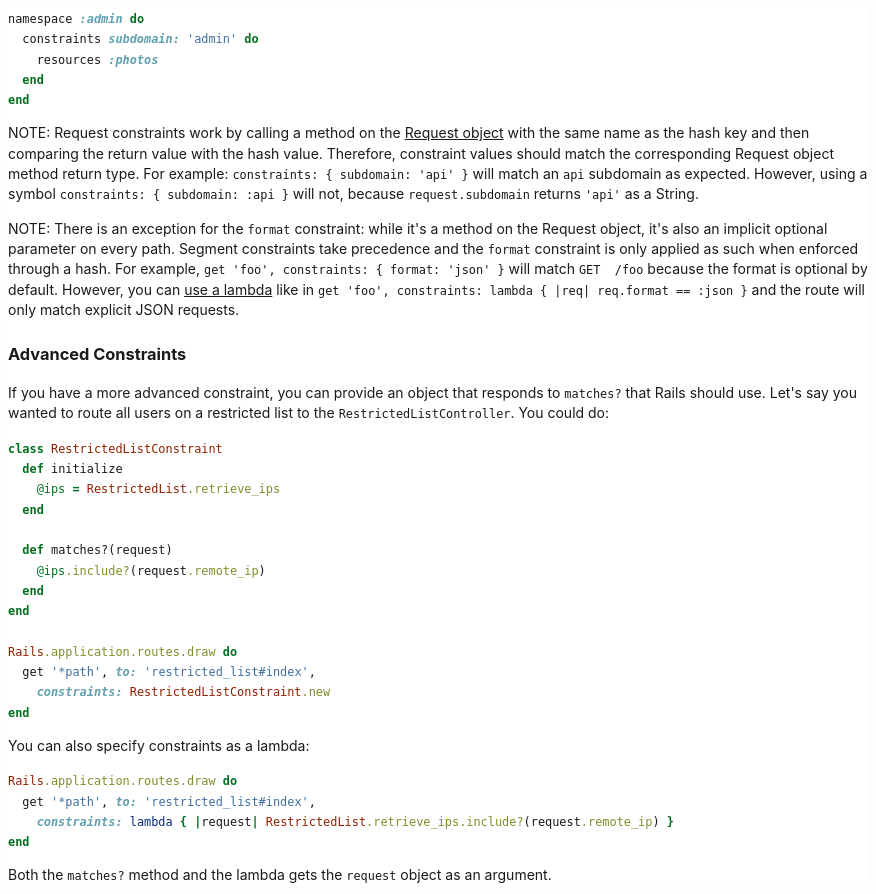 ```ruby
namespace :admin do
  constraints subdomain: 'admin' do
    resources :photos
  end
end
```

NOTE: Request constraints work by calling a method on the [Request object](action_controller_overview.html#the-request-object) with the same name as the hash key and then comparing the return value with the hash value. Therefore, constraint values should match the corresponding Request object method return type. For example: `constraints: { subdomain: 'api' }` will match an `api` subdomain as expected. However, using a symbol `constraints: { subdomain: :api }` will not, because `request.subdomain` returns `'api'` as a String.

NOTE: There is an exception for the `format` constraint: while it's a method on the Request object, it's also an implicit optional parameter on every path. Segment constraints take precedence and the `format` constraint is only applied as such when enforced through a hash. For example, `get 'foo', constraints: { format: 'json' }` will match `GET  /foo` because the format is optional by default. However, you can [use a lambda](#advanced-constraints) like in `get 'foo', constraints: lambda { |req| req.format == :json }` and the route will only match explicit JSON requests.

[`constraints`]: https://api.rubyonrails.org/classes/ActionDispatch/Routing/Mapper/Scoping.html#method-i-constraints

### Advanced Constraints

If you have a more advanced constraint, you can provide an object that responds to `matches?` that Rails should use. Let's say you wanted to route all users on a restricted list to the `RestrictedListController`. You could do:

```ruby
class RestrictedListConstraint
  def initialize
    @ips = RestrictedList.retrieve_ips
  end

  def matches?(request)
    @ips.include?(request.remote_ip)
  end
end

Rails.application.routes.draw do
  get '*path', to: 'restricted_list#index',
    constraints: RestrictedListConstraint.new
end
```

You can also specify constraints as a lambda:

```ruby
Rails.application.routes.draw do
  get '*path', to: 'restricted_list#index',
    constraints: lambda { |request| RestrictedList.retrieve_ips.include?(request.remote_ip) }
end
```

Both the `matches?` method and the lambda gets the `request` object as an argument.


[`resources`]: https://api.rubyonrails.org/classes/ActionDispatch/Routing/Mapper/Resources.html#method-i-resources
[`namespace`]: https://api.rubyonrails.org/classes/ActionDispatch/Routing/Mapper/Scoping.html#method-i-namespace
[`scope`]: https://api.rubyonrails.org/classes/ActionDispatch/Routing/Mapper/Scoping.html#method-i-scope
[`concern`]: https://api.rubyonrails.org/classes/ActionDispatch/Routing/Mapper/Concerns.html#method-i-concern
[`concerns`]: https://api.rubyonrails.org/classes/ActionDispatch/Routing/Mapper/Concerns.html#method-i-concerns
[`delete`]: https://api.rubyonrails.org/classes/ActionDispatch/Routing/Mapper/HttpHelpers.html#method-i-delete
[`get`]: https://api.rubyonrails.org/classes/ActionDispatch/Routing/Mapper/HttpHelpers.html#method-i-get
[`member`]: https://api.rubyonrails.org/classes/ActionDispatch/Routing/Mapper/Resources.html#method-i-member
[`patch`]: https://api.rubyonrails.org/classes/ActionDispatch/Routing/Mapper/HttpHelpers.html#method-i-patch
[`post`]: https://api.rubyonrails.org/classes/ActionDispatch/Routing/Mapper/HttpHelpers.html#method-i-post
[`put`]: https://api.rubyonrails.org/classes/ActionDispatch/Routing/Mapper/HttpHelpers.html#method-i-put
[`put`]: https://api.rubyonrails.org/classes/ActionDispatch/Routing/Mapper/HttpHelpers.html#method-i-put
[`collection`]: https://api.rubyonrails.org/classes/ActionDispatch/Routing/Mapper/Resources.html#method-i-collection
[`defaults`]: https://api.rubyonrails.org/classes/ActionDispatch/Routing/Mapper/Scoping.html#method-i-defaults
[`match`]: https://api.rubyonrails.org/classes/ActionDispatch/Routing/Mapper/Base.html#method-i-match
[`redirect`]: https://api.rubyonrails.org/classes/ActionDispatch/Routing/Redirection.html#method-i-redirect
[`mount`]: https://api.rubyonrails.org/classes/ActionDispatch/Routing/Mapper/Base.html#method-i-mount
[`root`]: https://api.rubyonrails.org/classes/ActionDispatch/Routing/Mapper/Resources.html#method-i-root
[`direct`]: https://api.rubyonrails.org/classes/ActionDispatch/Routing/Mapper/CustomUrls.html#method-i-direct
[`resolve`]: https://api.rubyonrails.org/classes/ActionDispatch/Routing/Mapper/CustomUrls.html#method-i-resolve
[`inflections`]: https://api.rubyonrails.org/classes/ActiveSupport/Inflector.html#method-i-inflections
[`draw`]: https://api.rubyonrails.org/classes/ActionDispatch/Routing/Mapper/Resources.html#method-i-draw
[`assert_generates`]: https://api.rubyonrails.org/classes/ActionDispatch/Assertions/RoutingAssertions.html#method-i-assert_generates
[`assert_recognizes`]: https://api.rubyonrails.org/classes/ActionDispatch/Assertions/RoutingAssertions.html#method-i-assert_recognizes
[`assert_routing`]: https://api.rubyonrails.org/classes/ActionDispatch/Assertions/RoutingAssertions.html#method-i-assert_routing